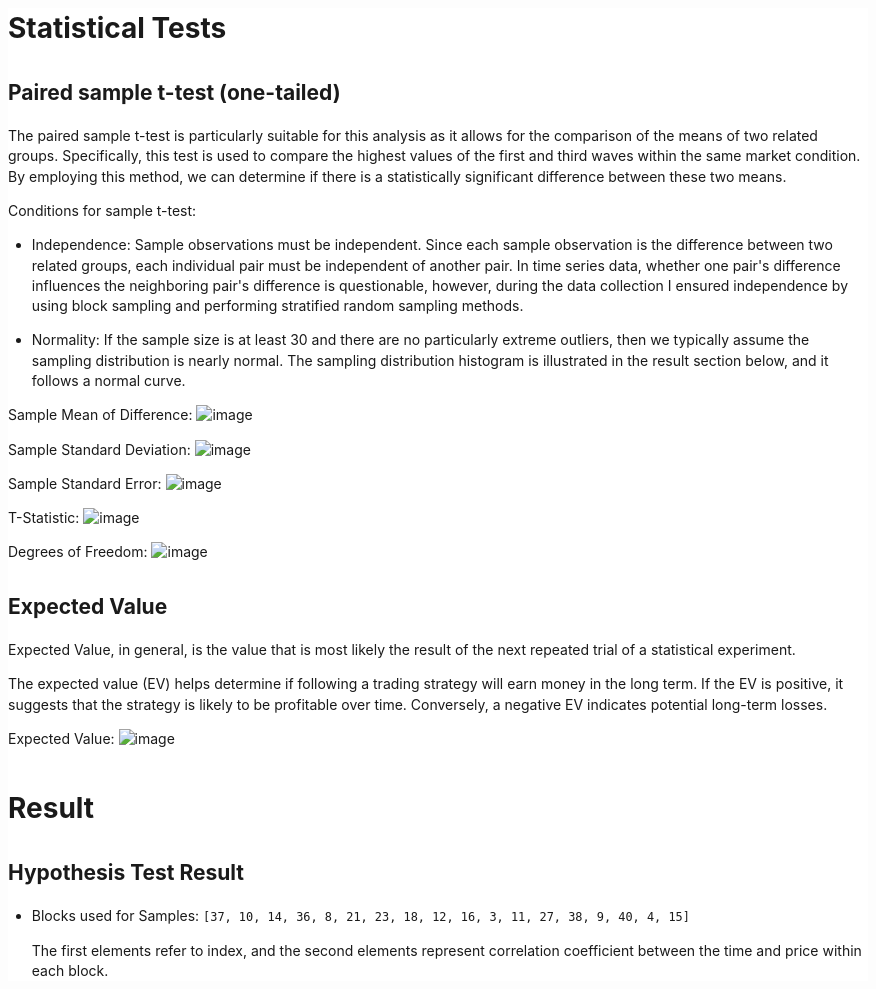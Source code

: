 # Statistical Tests

## Paired sample t-test (one-tailed)

The paired sample t-test is particularly suitable for this analysis as it allows for the comparison of the means of two related groups. Specifically, this test is used to compare the highest values of the first and third waves within the same market condition. By employing this method, we can determine if there is a statistically significant difference between these two means.

Conditions for sample t-test:

- Independence: Sample observations must be independent. Since each sample observation is the difference between two related groups, each individual pair must be independent of another pair. In time series data, whether one pair's difference influences the neighboring pair's difference is questionable, however, during the data collection I ensured independence by using block sampling and performing stratified random sampling methods.

- Normality: If the sample size is at least 30 and there are no particularly extreme outliers, then we typically assume the sampling distribution is nearly normal. The sampling distribution histogram is illustrated in the result section below, and it follows a normal curve.

Sample Mean of Difference: <img src="https://github.com/user-attachments/assets/05f4aace-7317-4346-8572-1c840d1c4a6e" alt="image" width="300" height="70" style="inline"/>

Sample Standard Deviation: <img src="https://github.com/user-attachments/assets/f14e6707-73e6-4a0d-b961-a8275697751f" alt="image" width="200" height="70" style="inline"/>

Sample Standard Error: <img src="https://github.com/user-attachments/assets/5a901673-1bc7-485a-beef-8b60e47e6c4a" alt="image" width="150" height="70" style="inline"/>

T-Statistic: <img src="https://github.com/user-attachments/assets/52d41e24-845f-45b6-a9c8-322ac057f079" alt="image" width="160" height="70" style="inline"/>

Degrees of Freedom: <img src="https://github.com/user-attachments/assets/c15a9fa4-4248-40f4-9cff-ac65323771ba" alt="image" width="140" height="70" style="inline"/>

## Expected Value

Expected Value, in general, is the value that is most likely the result of the next repeated trial of a statistical experiment.

The expected value (EV) helps determine if following a trading strategy will earn money in the long term. If the EV is positive, it suggests that the strategy is likely to be profitable over time. Conversely, a negative EV indicates potential long-term losses.

Expected Value: <img src="https://github.com/user-attachments/assets/e9ce69bd-5c49-4050-b8e2-db4919febb11" alt="image" width="200" height="70" style="inline"/>

# Result

## Hypothesis Test Result

- Blocks used for Samples: `[37, 10, 14, 36, 8, 21, 23, 18, 12, 16, 3, 11, 27, 38, 9, 40, 4, 15]`

  The first elements refer to index, and the second elements represent correlation coefficient between the time and price within each block.
